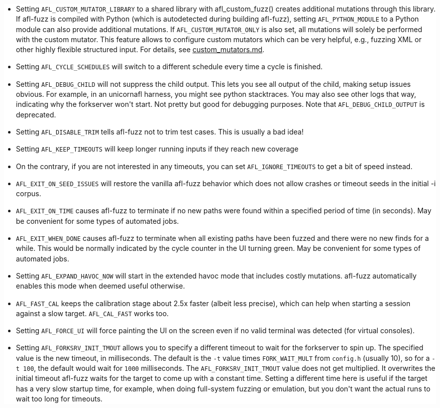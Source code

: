   - Setting `AFL_CUSTOM_MUTATOR_LIBRARY` to a shared library with
    afl_custom_fuzz() creates additional mutations through this library. If
    afl-fuzz is compiled with Python (which is autodetected during building
    afl-fuzz), setting `AFL_PYTHON_MODULE` to a Python module can also provide
    additional mutations. If `AFL_CUSTOM_MUTATOR_ONLY` is also set, all
    mutations will solely be performed with the custom mutator. This feature
    allows to configure custom mutators which can be very helpful, e.g., fuzzing
    XML or other highly flexible structured input. For details, see
    [custom_mutators.md](custom_mutators.md).

  - Setting `AFL_CYCLE_SCHEDULES` will switch to a different schedule every time
    a cycle is finished.

  - Setting `AFL_DEBUG_CHILD` will not suppress the child output. This lets you
    see all output of the child, making setup issues obvious. For example, in an
    unicornafl harness, you might see python stacktraces. You may also see other
    logs that way, indicating why the forkserver won't start. Not pretty but
    good for debugging purposes. Note that `AFL_DEBUG_CHILD_OUTPUT` is
    deprecated.

  - Setting `AFL_DISABLE_TRIM` tells afl-fuzz not to trim test cases. This is
    usually a bad idea!

  - Setting `AFL_KEEP_TIMEOUTS` will keep longer running inputs if they reach
    new coverage

  - On the contrary, if you are not interested in any timeouts, you can set
    `AFL_IGNORE_TIMEOUTS` to get a bit of speed instead.

  - `AFL_EXIT_ON_SEED_ISSUES` will restore the vanilla afl-fuzz behavior which
    does not allow crashes or timeout seeds in the initial -i corpus.

  - `AFL_EXIT_ON_TIME` causes afl-fuzz to terminate if no new paths were found
    within a specified period of time (in seconds). May be convenient for some
    types of automated jobs.

  - `AFL_EXIT_WHEN_DONE` causes afl-fuzz to terminate when all existing paths
    have been fuzzed and there were no new finds for a while. This would be
    normally indicated by the cycle counter in the UI turning green. May be
    convenient for some types of automated jobs.

  - Setting `AFL_EXPAND_HAVOC_NOW` will start in the extended havoc mode that
    includes costly mutations. afl-fuzz automatically enables this mode when
    deemed useful otherwise.

  - `AFL_FAST_CAL` keeps the calibration stage about 2.5x faster (albeit less
    precise), which can help when starting a session against a slow target.
    `AFL_CAL_FAST` works too.

  - Setting `AFL_FORCE_UI` will force painting the UI on the screen even if no
    valid terminal was detected (for virtual consoles).

  - Setting `AFL_FORKSRV_INIT_TMOUT` allows you to specify a different timeout
    to wait for the forkserver to spin up. The specified value is the new timeout, in milliseconds.
    The default is the `-t` value times `FORK_WAIT_MULT` from `config.h` (usually 10), so for a `-t 100`, the default would wait for `1000` milliseconds.
    The `AFL_FORKSRV_INIT_TMOUT` value does not get multiplied. It overwrites the initial timeout afl-fuzz waits for the target to come up with a constant time.
    Setting a different time here is useful if the target has a very slow startup time, for example, when doing
    full-system fuzzing or emulation, but you don't want the actual runs to wait
    too long for timeouts.
